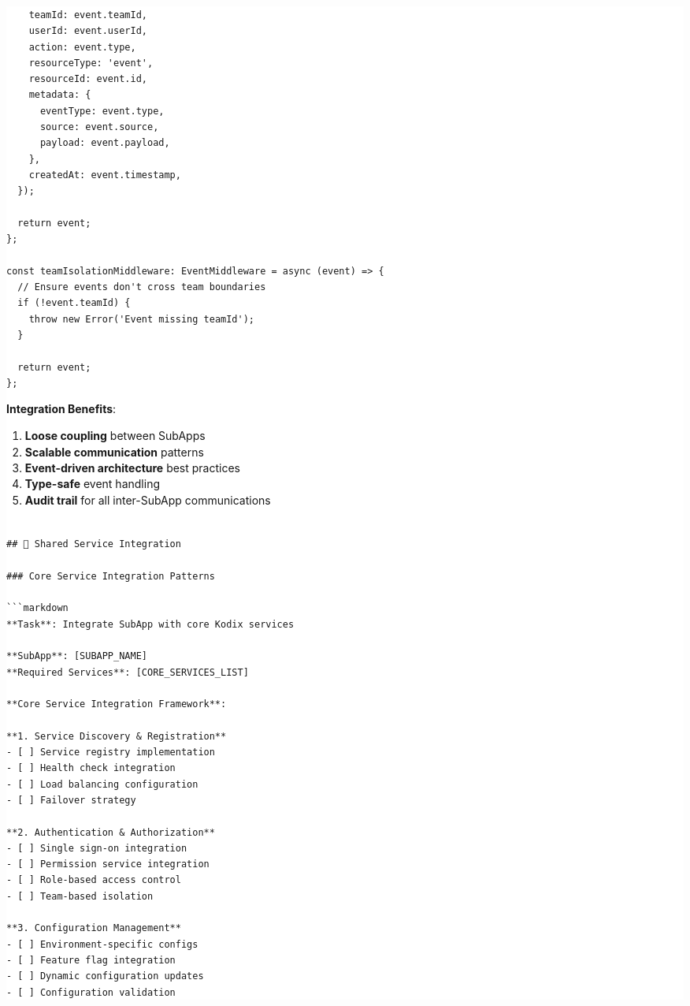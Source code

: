 ```
    teamId: event.teamId,
    userId: event.userId,
    action: event.type,
    resourceType: 'event',
    resourceId: event.id,
    metadata: {
      eventType: event.type,
      source: event.source,
      payload: event.payload,
    },
    createdAt: event.timestamp,
  });
  
  return event;
};

const teamIsolationMiddleware: EventMiddleware = async (event) => {
  // Ensure events don't cross team boundaries
  if (!event.teamId) {
    throw new Error('Event missing teamId');
  }
  
  return event;
};
```

**Integration Benefits**:
1. **Loose coupling** between SubApps
2. **Scalable communication** patterns
3. **Event-driven architecture** best practices
4. **Type-safe** event handling
5. **Audit trail** for all inter-SubApp communications
```

## 🔧 Shared Service Integration

### Core Service Integration Patterns

```markdown
**Task**: Integrate SubApp with core Kodix services

**SubApp**: [SUBAPP_NAME]
**Required Services**: [CORE_SERVICES_LIST]

**Core Service Integration Framework**:

**1. Service Discovery & Registration**
- [ ] Service registry implementation
- [ ] Health check integration
- [ ] Load balancing configuration
- [ ] Failover strategy

**2. Authentication & Authorization**
- [ ] Single sign-on integration
- [ ] Permission service integration
- [ ] Role-based access control
- [ ] Team-based isolation

**3. Configuration Management**
- [ ] Environment-specific configs
- [ ] Feature flag integration
- [ ] Dynamic configuration updates
- [ ] Configuration validation

```
